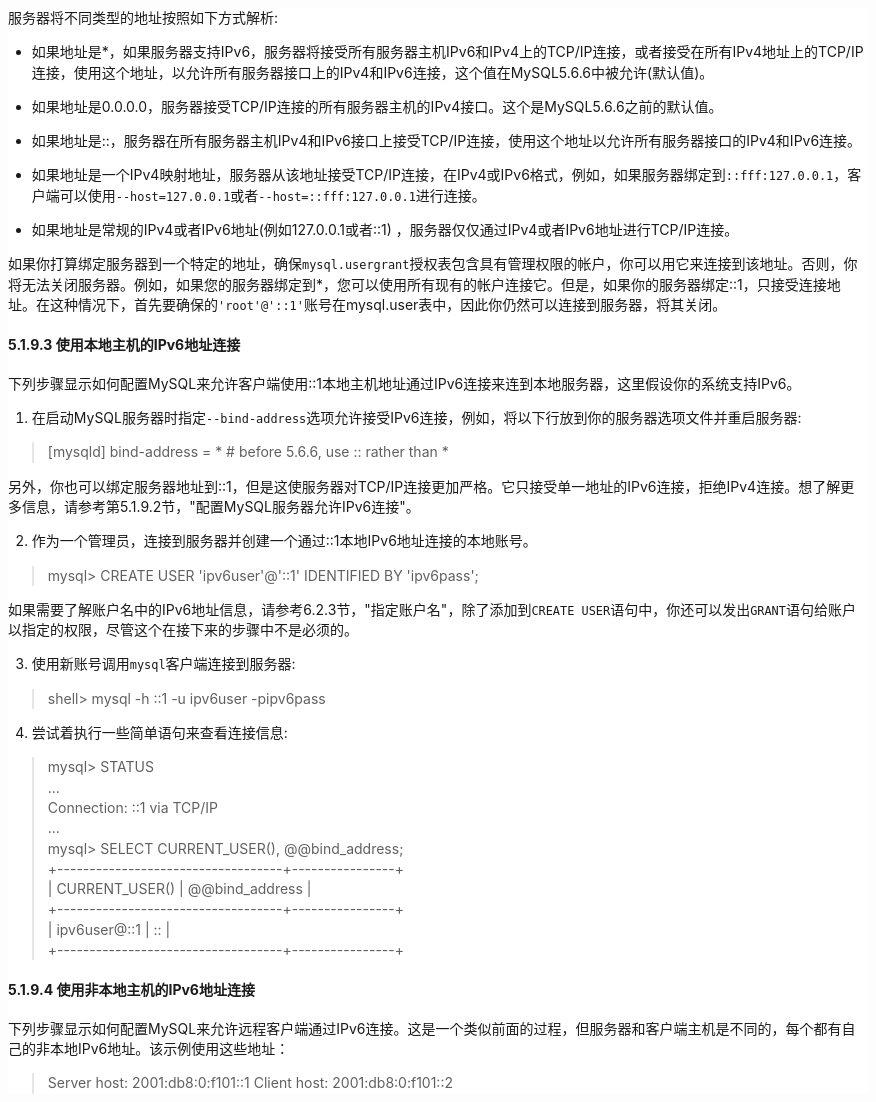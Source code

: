 服务器将不同类型的地址按照如下方式解析:

* 如果地址是*，如果服务器支持IPv6，服务器将接受所有服务器主机IPv6和IPv4上的TCP/IP连接，或者接受在所有IPv4地址上的TCP/IP连接，使用这个地址，以允许所有服务器接口上的IPv4和IPv6连接，这个值在MySQL5.6.6中被允许(默认值)。

* 如果地址是0.0.0.0，服务器接受TCP/IP连接的所有服务器主机的IPv4接口。这个是MySQL5.6.6之前的默认值。

* 如果地址是::，服务器在所有服务器主机IPv4和IPv6接口上接受TCP/IP连接，使用这个地址以允许所有服务器接口的IPv4和IPv6连接。

* 如果地址是一个IPv4映射地址，服务器从该地址接受TCP/IP连接，在IPv4或IPv6格式，例如，如果服务器绑定到`::fff:127.0.0.1`，客户端可以使用`--host=127.0.0.1`或者`--host=::fff:127.0.0.1`进行连接。

* 如果地址是常规的IPv4或者IPv6地址(例如127.0.0.1或者::1) ，服务器仅仅通过IPv4或者IPv6地址进行TCP/IP连接。

如果你打算绑定服务器到一个特定的地址，确保`mysql.usergrant`授权表包含具有管理权限的帐户，你可以用它来连接到该地址。否则，你将无法关闭服务器。例如，如果您的服务器绑定到*，您可以使用所有现有的帐户连接它。但是，如果你的服务器绑定::1，只接受连接地址。在这种情况下，首先要确保的`'root'@'::1'`账号在mysql.user表中，因此你仍然可以连接到服务器，将其关闭。
    

#### 5.1.9.3 使用本地主机的IPv6地址连接

下列步骤显示如何配置MySQL来允许客户端使用::1本地主机地址通过IPv6连接来连到本地服务器，这里假设你的系统支持IPv6。

1. 在启动MySQL服务器时指定`--bind-address`选项允许接受IPv6连接，例如，将以下行放到你的服务器选项文件并重启服务器:

  > [mysqld]
  > bind-address = * # before 5.6.6, use :: rather than *

  另外，你也可以绑定服务器地址到::1，但是这使服务器对TCP/IP连接更加严格。它只接受单一地址的IPv6连接，拒绝IPv4连接。想了解更多信息，请参考第5.1.9.2节，"配置MySQL服务器允许IPv6连接"。

2. 作为一个管理员，连接到服务器并创建一个通过::1本地IPv6地址连接的本地账号。

  > mysql> CREATE USER 'ipv6user'@'::1' IDENTIFIED BY 'ipv6pass';

  如果需要了解账户名中的IPv6地址信息，请参考6.2.3节，"指定账户名"，除了添加到`CREATE USER`语句中，你还可以发出`GRANT`语句给账户以指定的权限，尽管这个在接下来的步骤中不是必须的。

3. 使用新账号调用`mysql`客户端连接到服务器:

  > shell> mysql -h ::1 -u ipv6user -pipv6pass

4. 尝试着执行一些简单语句来查看连接信息:

  > mysql> STATUS <br>
  > ... <br>
  > Connection: ::1 via TCP/IP <br>
  > ... <br>
  > mysql> SELECT CURRENT_USER(), @@bind_address; <br>
  > +-----------------------------------+----------------+ <br>
  > | CURRENT_USER() | @@bind_address | <br>
  > +-----------------------------------+----------------+ <br>
  > | ipv6user@::1 | :: | <br>
  > +-----------------------------------+----------------+ <br>

#### 5.1.9.4 使用非本地主机的IPv6地址连接

下列步骤显示如何配置MySQL来允许远程客户端通过IPv6连接。这是一个类似前面的过程，但服务器和客户端主机是不同的，每个都有自己的非本地IPv6地址。该示例使用这些地址：

> Server host: 2001:db8:0:f101::1
> Client host: 2001:db8:0:f101::2
